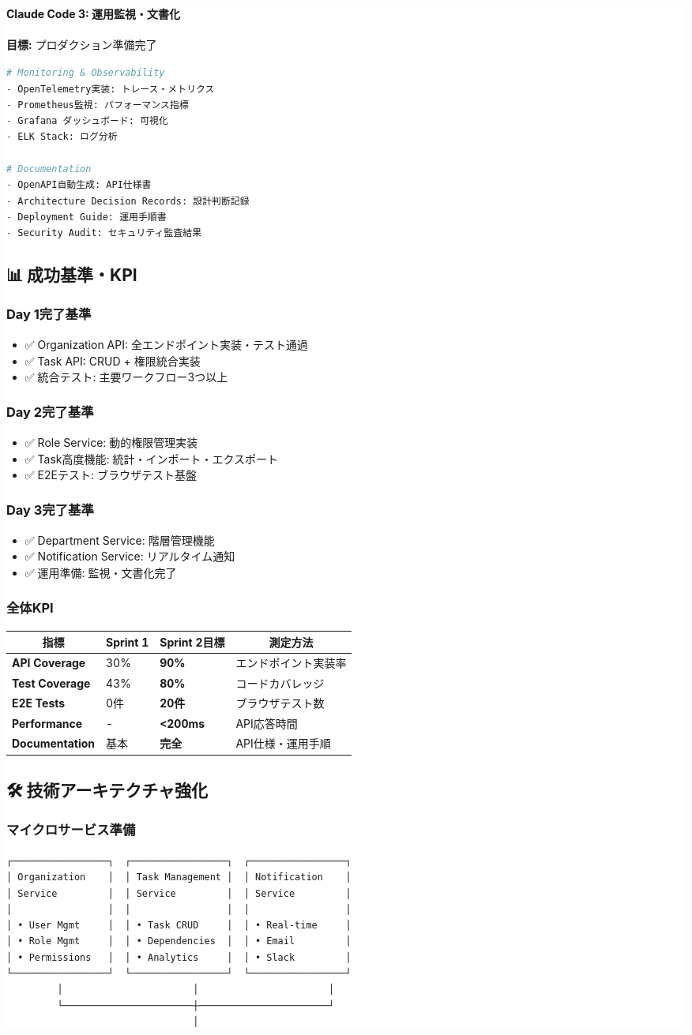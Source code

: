 #### Claude Code 3: 運用監視・文書化
**目標:** プロダクション準備完了

```python
# Monitoring & Observability
- OpenTelemetry実装: トレース・メトリクス
- Prometheus監視: パフォーマンス指標
- Grafana ダッシュボード: 可視化
- ELK Stack: ログ分析

# Documentation
- OpenAPI自動生成: API仕様書
- Architecture Decision Records: 設計判断記録
- Deployment Guide: 運用手順書
- Security Audit: セキュリティ監査結果
```

## 📊 成功基準・KPI

### Day 1完了基準
- ✅ Organization API: 全エンドポイント実装・テスト通過
- ✅ Task API: CRUD + 権限統合実装
- ✅ 統合テスト: 主要ワークフロー3つ以上

### Day 2完了基準
- ✅ Role Service: 動的権限管理実装
- ✅ Task高度機能: 統計・インポート・エクスポート
- ✅ E2Eテスト: ブラウザテスト基盤

### Day 3完了基準
- ✅ Department Service: 階層管理機能
- ✅ Notification Service: リアルタイム通知
- ✅ 運用準備: 監視・文書化完了

### 全体KPI
| 指標 | Sprint 1 | Sprint 2目標 | 測定方法 |
|------|----------|-------------|----------|
| **API Coverage** | 30% | **90%** | エンドポイント実装率 |
| **Test Coverage** | 43% | **80%** | コードカバレッジ |
| **E2E Tests** | 0件 | **20件** | ブラウザテスト数 |
| **Performance** | - | **<200ms** | API応答時間 |
| **Documentation** | 基本 | **完全** | API仕様・運用手順 |

## 🛠️ 技術アーキテクチャ強化

### マイクロサービス準備
```
┌─────────────────┐  ┌─────────────────┐  ┌─────────────────┐
│ Organization    │  │ Task Management │  │ Notification    │
│ Service         │  │ Service         │  │ Service         │
│                 │  │                 │  │                 │
│ • User Mgmt     │  │ • Task CRUD     │  │ • Real-time     │
│ • Role Mgmt     │  │ • Dependencies  │  │ • Email         │
│ • Permissions   │  │ • Analytics     │  │ • Slack         │
└─────────────────┘  └─────────────────┘  └─────────────────┘
         │                       │                       │
         └───────────────────────┼───────────────────────┘
                                 │
```